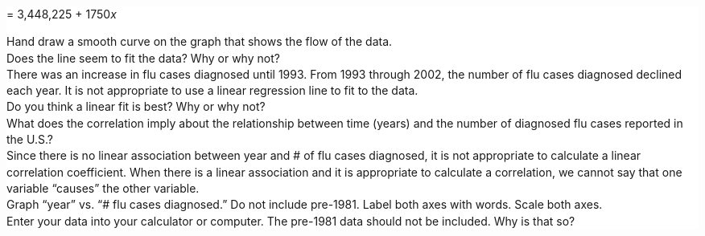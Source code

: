  = 3,448,225 + 1750*x*

</div>
</div>
<div data-type="exercise" id="element-593">
<div data-type="problem" id="id3281976" markdown="1">
Hand draw a smooth curve on the graph that shows the flow of the data.

</div>
</div>


<div data-type="exercise" id="element-508">
<div data-type="problem" id="id4193945" markdown="1">
Does the line seem to fit the data? Why or why not?

</div>
<div data-type="solution" markdown="1">
There was an increase in flu cases diagnosed until 1993. From 1993 through 2002, the number of flu cases diagnosed declined each year. It is not appropriate to use a linear regression line to fit to the data.

</div>
</div>
<div data-type="exercise" id="element-717">
<div data-type="problem" id="id4247751" markdown="1">
Do you think a linear fit is best? Why or why not?

</div>
</div>
<div data-type="exercise" id="element-658">
<div data-type="problem" id="id4227065" markdown="1">
What does the correlation imply about the relationship between time (years) and the number of diagnosed flu cases reported in the U.S.?

</div>
<div data-type="solution" markdown="1">
Since there is no linear association between year and # of flu cases diagnosed, it is not appropriate to calculate a linear correlation coefficient. When there is a linear association and it is appropriate to calculate a correlation, we cannot say that one variable “causes” the other variable.

</div>
</div>


<div data-type="exercise">
<div data-type="problem" markdown="1">
Graph “year” vs. “# flu cases diagnosed.” Do not include pre-1981. Label both axes with words. Scale both axes.

</div>
</div>
<div data-type="exercise" id="element-54">
<div data-type="problem" id="id4187966" markdown="1">
Enter your data into your calculator or computer. The pre-1981 data should not be included. Why is that so?
